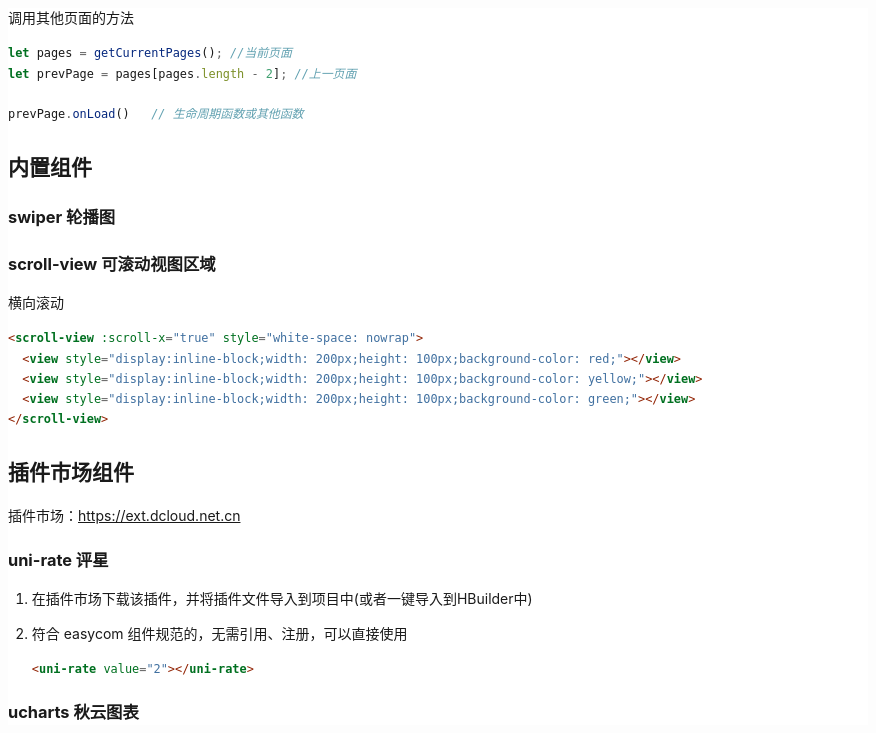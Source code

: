 

调用其他页面的方法

```js
let pages = getCurrentPages(); //当前页面
let prevPage = pages[pages.length - 2]; //上一页面

prevPage.onLoad()	// 生命周期函数或其他函数
```





## 内置组件

### swiper 轮播图



### scroll-view 可滚动视图区域

横向滚动

```html
<scroll-view :scroll-x="true" style="white-space: nowrap">
  <view style="display:inline-block;width: 200px;height: 100px;background-color: red;"></view>
  <view style="display:inline-block;width: 200px;height: 100px;background-color: yellow;"></view>
  <view style="display:inline-block;width: 200px;height: 100px;background-color: green;"></view>
</scroll-view>
```











## 插件市场组件

插件市场：https://ext.dcloud.net.cn



### uni-rate 评星

1. 在插件市场下载该插件，并将插件文件导入到项目中(或者一键导入到HBuilder中)

2. 符合 easycom 组件规范的，无需引用、注册，可以直接使用

   ```html
   <uni-rate value="2"></uni-rate>
   ```

   

### ucharts 秋云图表

